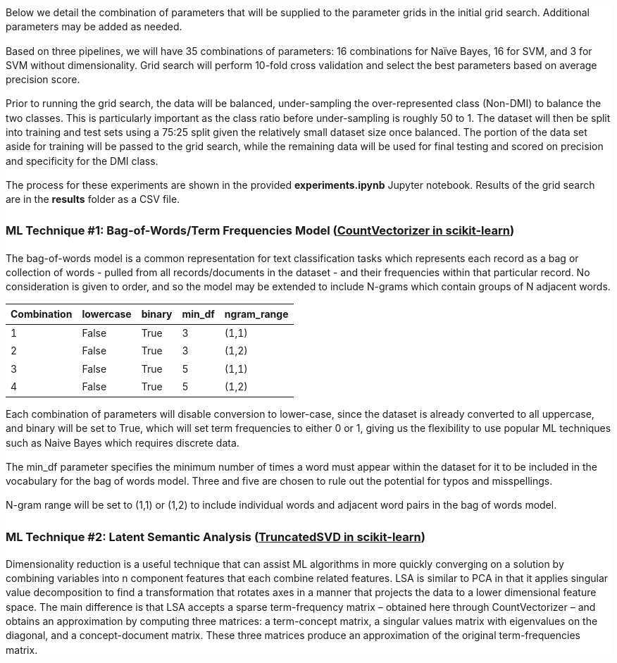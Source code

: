 Below we detail the combination of parameters that will be supplied to the parameter grids in the initial grid search. Additional parameters may be added as needed.

Based on three pipelines, we will have 35 combinations of parameters: 16 combinations for Naïve Bayes, 16 for SVM, and 3 for SVM without dimensionality. Grid search will perform 10-fold cross validation and select the best parameters based on average precision score.

Prior to running the grid search, the data will be balanced, under-sampling the over-represented class (Non-DMI) to balance the two classes. This is particularly important as the class ratio before under-sampling is roughly 50 to 1. The dataset will then be split into training and test sets using a 75:25 split given the relatively small dataset size once balanced. The portion of the data set aside for training will be passed to the grid search, while the remaining data will be used for final testing and scored on precision and specificity for the DMI class.

The process for these experiments are shown in the provided **experiments.ipynb** Jupyter notebook. Results of the grid search are in the **results** folder as a CSV file.


### ML Technique #1: Bag-of-Words/Term Frequencies Model ([CountVectorizer in scikit-learn](http://scikit-learn.org/stable/modules/generated/sklearn.feature_extraction.text.CountVectorizer.html))

The bag-of-words model is a common representation for text classification tasks which represents each record as a bag or collection of words - pulled from all records/documents in the dataset - and their frequencies within that particular record. No consideration is given to order, and so the model may be extended to include N-grams which contain groups of N adjacent words.

| Combination   | lowercase | binary | min_df | ngram_range |
| -------------| ------------- | ------------- | ------------- | ------------- | 
| 1  | False  | True   | 3   | (1,1)   |
| 2  | False  | True   | 3   | (1,2)   |
| 3  | False  | True   | 5   | (1,1)   |
| 4  | False  | True   | 5   | (1,2)   |

Each combination of parameters will disable conversion to lower-case, since the dataset is already converted to all uppercase, and binary will be set to True, which will set term frequencies to either 0 or 1, giving us the flexibility to use popular ML techniques such as Naive Bayes which requires discrete data.

The min_df parameter specifies the minimum number of times a word must appear within the dataset for it to be included in the vocabulary for the bag of words model. Three and five are chosen to rule out the potential for typos and misspellings.

N-gram range will be set to (1,1) or (1,2) to include individual words and adjacent word pairs in the bag of words model.


### ML Technique #2: Latent Semantic Analysis ([TruncatedSVD in scikit-learn](http://scikit-learn.org/stable/modules/generated/sklearn.decomposition.TruncatedSVD.html))

Dimensionality reduction is a useful technique that can assist ML algorithms in more quickly converging on a solution by combining variables into n component features that each combine related features. LSA is similar to PCA in that it applies singular value decomposition to find a transformation that rotates axes in a manner that projects the data to a lower dimensional feature space. The main difference is that LSA accepts a sparse term-frequency matrix – obtained here through CountVectorizer – and obtains an approximation by computing three matrices: a term-concept matrix, a singular values matrix with eigenvalues on the diagonal, and a concept-document matrix. These three matrices produce an approximation of the original term-frequencies matrix. 
